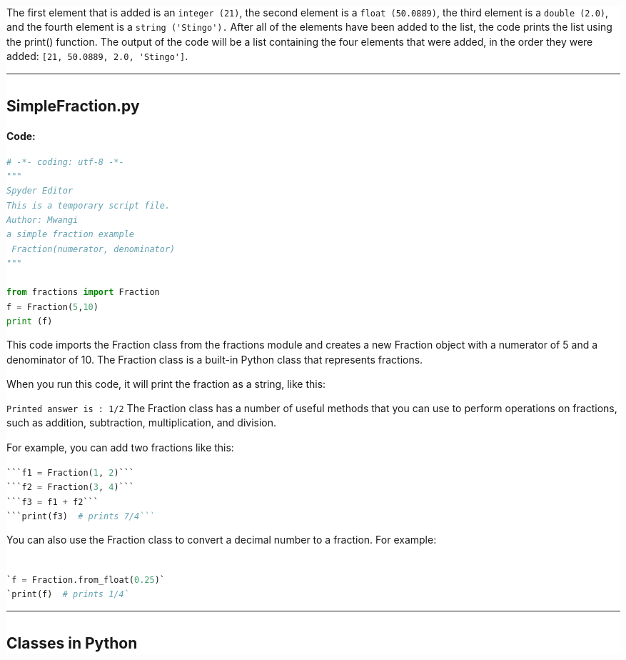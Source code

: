 The first element that is added is an `integer (21)`, the second element is a `float (50.0889)`, the third element is a `double (2.0)`, and the fourth element is a `string ('Stingo').` After all of the elements have been added to the list, the code prints the list using the print() function. The output of the code will be a list containing the four elements that were added, in the order they were added: 
`[21, 50.0889, 2.0, 'Stingo']`.

---

## SimpleFraction.py
**Code:**
```python
# -*- coding: utf-8 -*-
"""
Spyder Editor
This is a temporary script file.
Author: Mwangi 
a simple fraction example 
 Fraction(numerator, denominator)
"""

from fractions import Fraction
f = Fraction(5,10)
print (f)

```

This code imports the Fraction class from the fractions module and creates a new Fraction object with a numerator of 5 and a denominator of 10. The Fraction class is a built-in Python class that represents fractions.

When you run this code, it will print the fraction as a string, like this:

`Printed answer is : 1/2`
The Fraction class has a number of useful methods that you can use to perform operations on fractions, such as addition, subtraction, multiplication, and division. 

For example, you can add two fractions like this:

```python
```f1 = Fraction(1, 2)```
```f2 = Fraction(3, 4)```
```f3 = f1 + f2```
```print(f3)  # prints 7/4```
```
You can also use the Fraction class to convert a decimal number to a fraction. For example:
```python

`f = Fraction.from_float(0.25)`
`print(f)  # prints 1/4`

```
---
## Classes in Python
